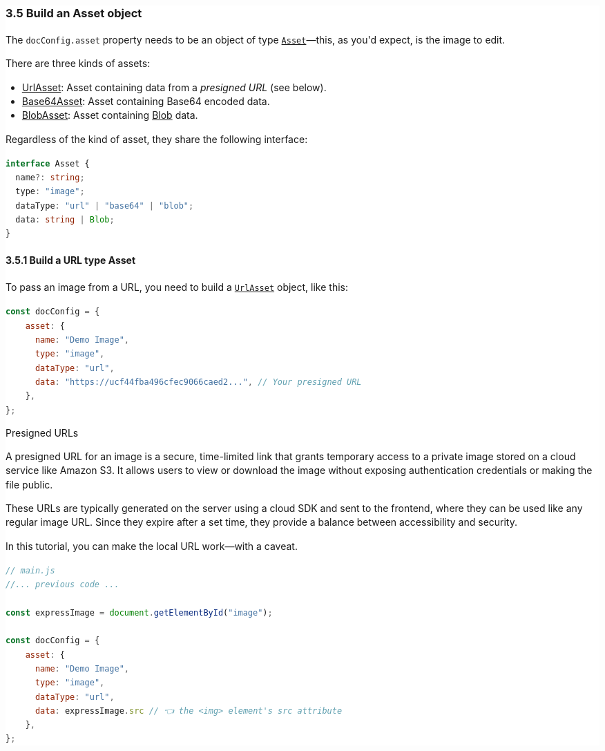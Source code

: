 ### 3.5 Build an Asset object

The `docConfig.asset` property needs to be an object of type [`Asset`](../../v4/shared/src/types/asset-types/type-aliases/asset.md)—this, as you'd expect, is the image to edit.

There are three kinds of assets:

- [UrlAsset](../../v4/shared/src/types/asset-types/type-aliases/url-asset.md): Asset containing data from a _presigned URL_ (see below).
- [Base64Asset](../../v4/shared/src/types/asset-types/type-aliases/base64-asset.md): Asset containing Base64 encoded data.
- [BlobAsset](../../v4/shared/src/types/asset-types/type-aliases/blob-asset.md): Asset containing [Blob](https://developer.mozilla.org/en-US/docs/Web/API/Blob) data.

Regardless of the kind of asset, they share the following interface:

```ts
interface Asset {
  name?: string;
  type: "image";
  dataType: "url" | "base64" | "blob";
  data: string | Blob;
}
```

#### 3.5.1 Build a URL type Asset

To pass an image from a URL, you need to build a [`UrlAsset`](../../v4/shared/src/types/asset-types/type-aliases/url-asset.md) object, like this:

```javascript
const docConfig = {
    asset: {
      name: "Demo Image",
      type: "image",
      dataType: "url",
      data: "https://ucf44fba496cfec9066caed2...", // Your presigned URL
    },
};
```

<InlineAlert variant="info" slots="header,  text1, text2" />

Presigned URLs

A presigned URL for an image is a secure, time-limited link that grants temporary access to a private image stored on a cloud service like Amazon S3. It allows users to view or download the image without exposing authentication credentials or making the file public.

These URLs are typically generated on the server using a cloud SDK and sent to the frontend, where they can be used like any regular image URL. Since they expire after a set time, they provide a balance between accessibility and security.

In this tutorial, you can make the local URL work—with a caveat.

```javascript
// main.js
//... previous code ...

const expressImage = document.getElementById("image");

const docConfig = {
    asset: {
      name: "Demo Image",
      type: "image",
      dataType: "url",
      data: expressImage.src // 👈 the <img> element's src attribute
    },
};

```